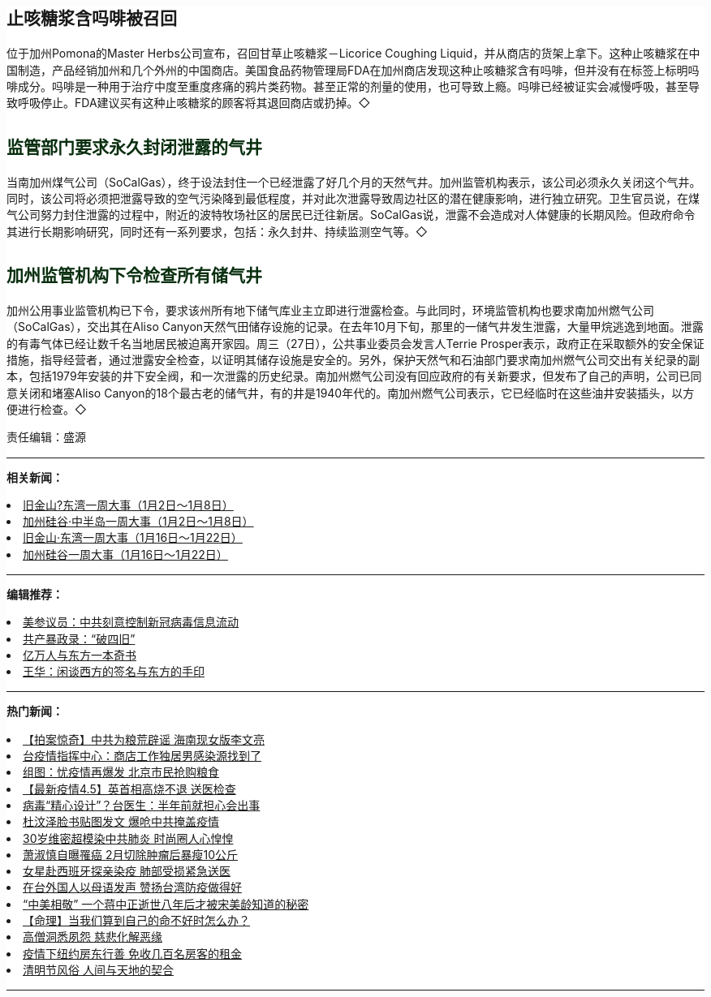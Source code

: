 <h2>止咳糖浆含吗啡被召回</h2>
<p></font></p>
<p>位于加州Pomona的Master Herbs公司宣布，召回甘草止咳糖浆－Licorice Coughing Liquid，并从商店的货架上拿下。这种止咳糖浆在中国制造，产品经销加州和几个外州的中国商店。美国食品药物管理局FDA在加州商店发现这种止咳糖浆含有吗啡，但并没有在标签上标明吗啡成分。吗啡是一种用于治疗中度至重度疼痛的鸦片类药物。甚至正常的剂量的使用，也可导致上瘾。吗啡已经被证实会减慢呼吸，甚至导致呼吸停止。FDA建议买有这种止咳糖浆的顾客将其退回商店或扔掉。◇</p>
<p><font color=“a92f21”></p>
<h2>监管部门要求永久封闭泄露的气井</h2>
<p></font></p>
<p>当南加州煤气公司（SoCalGas），终于设法封住一个已经泄露了好几个月的天然气井。加州监管机构表示，该公司必须永久关闭这个气井。同时，该公司将必须把泄露导致的空气污染降到最低程度，并对此次泄露导致周边社区的潜在健康影响，进行独立研究。卫生官员说，在煤气公司努力封住泄露的过程中，附近的波特牧场社区的居民已迁往新居。SoCalGas说，泄露不会造成对人体健康的长期风险。但政府命令其进行长期影响研究，同时还有一系列要求，包括：永久封井、持续监测空气等。◇</p>
<p><font color=“a92f21”></p>
<h2>加州监管机构下令检查所有储气井</h2>
<p></font></p>
<p>加州公用事业监管机构已下令，要求该州所有地下储气库业主立即进行泄露检查。与此同时，环境监管机构也要求南加州燃气公司（SoCalGas），交出其在Aliso Canyon天然气田储存设施的记录。在去年10月下旬，那里的一储气井发生泄露，大量甲烷逃逸到地面。泄露的有毒气体已经让数千名当地居民被迫离开家园。周三（27日），公共事业委员会发言人Terrie Prosper表示，政府正在采取额外的安全保证措施，指导经营者，通过泄露安全检查，以证明其储存设施是安全的。另外，保护天然气和石油部门要求南加州燃气公司交出有关纪录的副本，包括1979年安装的井下安全阀，和一次泄露的历史纪录。南加州燃气公司没有回应政府的有关新要求，但发布了自己的声明，公司已同意关闭和堵塞Aliso Canyon的18个最古老的储气井，有的井是1940年代的。南加州燃气公司表示，它已经临时在这些油井安装插头，以方便进行检查。◇</p>
<p><p>责任编辑：盛源</p>
	
<hr>


<strong>相关新闻：</strong>
<li><a href="/gb/16/1/9/n4612589.md#1">旧金山?东湾一周大事（1月2日～1月8日）</a></li>
<li><a href="/gb/16/1/9/n4612597.md#1">加州硅谷·中半岛一周大事（1月2日～1月8日）</a></li>
<li><a href="/gb/16/1/23/n4623884.md#1">旧金山·东湾一周大事（1月16日～1月22日）</a></li>
<li><a href="/gb/16/1/23/n4623885.md#1">加州硅谷一周大事（1月16日～1月22日）</a></li>
<hr>


<strong>编辑推荐：</strong>
<li><a href="/gb/20/2/22/n11887949.md#1">美参议员：中共刻意控制新冠病毒信息流动</a></li>
<li><a href="/gb/18/1/26/n10089507.md#1" target="_blank">共产暴政录：“破四旧”</a></li><li><a href="/gb/17/5/26/n9191512.md?dfh#1" target="_blank">亿万人与东方一本奇书</a></li><li><a href="/gb/12/8/10/n3655834.md#1" target="_blank">王华：闲谈西方的签名与东方的手印</a></li>
<hr>

<strong>热门新闻：</strong>
<li><a href="/gb/20/4/4/n12002313.md#1">【拍案惊奇】中共为粮荒辟谣 海南现女版李文亮</a></li>
<li><a href="/gb/20/4/5/n12004590.md#1">台疫情指挥中心：商店工作独居男感染源找到了</a></li>
<li><a href="/gb/20/4/4/n12003758.md#1">组图：忧疫情再爆发 北京市民抢购粮食</a></li>
<li><a href="/gb/20/4/4/n12003209.md#1">【最新疫情4.5】英首相高烧不退 送医检查</a></li>
<li><a href="/gb/20/4/4/n12003547.md#1">病毒“精心设计”？台医生：半年前就担心会出事</a></li>
<li><a href="/gb/20/4/3/n12001252.md#1">杜汶泽脸书贴图发文 爆呛中共掩盖疫情</a></li>
<li><a href="/gb/20/4/4/n12003574.md#1">30岁维密超模染中共肺炎 时尚圈人心惶惶</a></li>
<li><a href="/gb/20/4/5/n12004148.md#1">萧淑慎自曝罹癌 2月切除肿瘤后暴瘦10公斤</a></li>
<li><a href="/gb/20/4/5/n12005398.md#1">女星赴西班牙探亲染疫 肺部受损紧急送医</a></li>
<li><a href="/gb/20/4/5/n12004232.md#1">在台外国人以母语发声 赞扬台湾防疫做得好</a></li>
<li><a href="/gb/20/4/1/n11994730.md#1">“中美相敬” 一个蒋中正逝世八年后才被宋美龄知道的秘密</a></li>
<li><a href="/gb/20/4/1/n11994253.md#1">【命理】当我们算到自己的命不好时怎么办？</a></li>
<li><a href="/gb/20/3/27/n11981509.md#1">高僧洞悉夙怨 慈悲化解恶缘</a></li>
<li><a href="/gb/20/4/5/n12004356.md#1">疫情下纽约房东行善 免收几百名房客的租金</a></li>
<li><a href="/gb/20/3/27/n11980922.md#1">清明节风俗  人间与天地的契合</a></li>
<hr>

